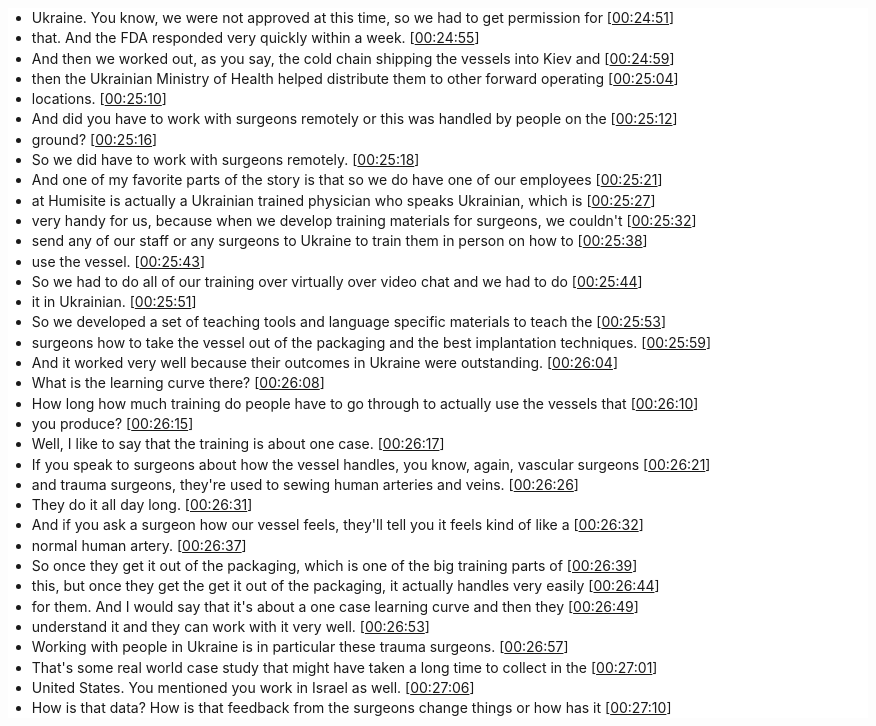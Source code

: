 *  Ukraine. You know, we were not approved at this time, so we had to get permission for [[00:24:51](https://www.youtube.com/watch?v=oI2IEi9K_uo&t=1491.24s)]
*  that. And the FDA responded very quickly within a week. [[00:24:55](https://www.youtube.com/watch?v=oI2IEi9K_uo&t=1495.92s)]
*  And then we worked out, as you say, the cold chain shipping the vessels into Kiev and [[00:24:59](https://www.youtube.com/watch?v=oI2IEi9K_uo&t=1499.8000000000002s)]
*  then the Ukrainian Ministry of Health helped distribute them to other forward operating [[00:25:04](https://www.youtube.com/watch?v=oI2IEi9K_uo&t=1504.8400000000001s)]
*  locations. [[00:25:10](https://www.youtube.com/watch?v=oI2IEi9K_uo&t=1510.5200000000002s)]
*  And did you have to work with surgeons remotely or this was handled by people on the [[00:25:12](https://www.youtube.com/watch?v=oI2IEi9K_uo&t=1512.0s)]
*  ground? [[00:25:16](https://www.youtube.com/watch?v=oI2IEi9K_uo&t=1516.48s)]
*  So we did have to work with surgeons remotely. [[00:25:18](https://www.youtube.com/watch?v=oI2IEi9K_uo&t=1518.24s)]
*  And one of my favorite parts of the story is that so we do have one of our employees [[00:25:21](https://www.youtube.com/watch?v=oI2IEi9K_uo&t=1521.44s)]
*  at Humisite is actually a Ukrainian trained physician who speaks Ukrainian, which is [[00:25:27](https://www.youtube.com/watch?v=oI2IEi9K_uo&t=1527.16s)]
*  very handy for us, because when we develop training materials for surgeons, we couldn't [[00:25:32](https://www.youtube.com/watch?v=oI2IEi9K_uo&t=1532.3999999999999s)]
*  send any of our staff or any surgeons to Ukraine to train them in person on how to [[00:25:38](https://www.youtube.com/watch?v=oI2IEi9K_uo&t=1538.64s)]
*  use the vessel. [[00:25:43](https://www.youtube.com/watch?v=oI2IEi9K_uo&t=1543.0800000000002s)]
*  So we had to do all of our training over virtually over video chat and we had to do [[00:25:44](https://www.youtube.com/watch?v=oI2IEi9K_uo&t=1544.3600000000001s)]
*  it in Ukrainian. [[00:25:51](https://www.youtube.com/watch?v=oI2IEi9K_uo&t=1551.64s)]
*  So we developed a set of teaching tools and language specific materials to teach the [[00:25:53](https://www.youtube.com/watch?v=oI2IEi9K_uo&t=1553.16s)]
*  surgeons how to take the vessel out of the packaging and the best implantation techniques. [[00:25:59](https://www.youtube.com/watch?v=oI2IEi9K_uo&t=1559.24s)]
*  And it worked very well because their outcomes in Ukraine were outstanding. [[00:26:04](https://www.youtube.com/watch?v=oI2IEi9K_uo&t=1564.48s)]
*  What is the learning curve there? [[00:26:08](https://www.youtube.com/watch?v=oI2IEi9K_uo&t=1568.8000000000002s)]
*  How long how much training do people have to go through to actually use the vessels that [[00:26:10](https://www.youtube.com/watch?v=oI2IEi9K_uo&t=1570.48s)]
*  you produce? [[00:26:15](https://www.youtube.com/watch?v=oI2IEi9K_uo&t=1575.4s)]
*  Well, I like to say that the training is about one case. [[00:26:17](https://www.youtube.com/watch?v=oI2IEi9K_uo&t=1577.6000000000001s)]
*  If you speak to surgeons about how the vessel handles, you know, again, vascular surgeons [[00:26:21](https://www.youtube.com/watch?v=oI2IEi9K_uo&t=1581.6000000000001s)]
*  and trauma surgeons, they're used to sewing human arteries and veins. [[00:26:26](https://www.youtube.com/watch?v=oI2IEi9K_uo&t=1586.76s)]
*  They do it all day long. [[00:26:31](https://www.youtube.com/watch?v=oI2IEi9K_uo&t=1591.0s)]
*  And if you ask a surgeon how our vessel feels, they'll tell you it feels kind of like a [[00:26:32](https://www.youtube.com/watch?v=oI2IEi9K_uo&t=1592.24s)]
*  normal human artery. [[00:26:37](https://www.youtube.com/watch?v=oI2IEi9K_uo&t=1597.48s)]
*  So once they get it out of the packaging, which is one of the big training parts of [[00:26:39](https://www.youtube.com/watch?v=oI2IEi9K_uo&t=1599.4s)]
*  this, but once they get the get it out of the packaging, it actually handles very easily [[00:26:44](https://www.youtube.com/watch?v=oI2IEi9K_uo&t=1604.56s)]
*  for them. And I would say that it's about a one case learning curve and then they [[00:26:49](https://www.youtube.com/watch?v=oI2IEi9K_uo&t=1609.44s)]
*  understand it and they can work with it very well. [[00:26:53](https://www.youtube.com/watch?v=oI2IEi9K_uo&t=1613.2s)]
*  Working with people in Ukraine is in particular these trauma surgeons. [[00:26:57](https://www.youtube.com/watch?v=oI2IEi9K_uo&t=1617.0s)]
*  That's some real world case study that might have taken a long time to collect in the [[00:27:01](https://www.youtube.com/watch?v=oI2IEi9K_uo&t=1621.44s)]
*  United States. You mentioned you work in Israel as well. [[00:27:06](https://www.youtube.com/watch?v=oI2IEi9K_uo&t=1626.8s)]
*  How is that data? How is that feedback from the surgeons change things or how has it [[00:27:10](https://www.youtube.com/watch?v=oI2IEi9K_uo&t=1630.36s)]